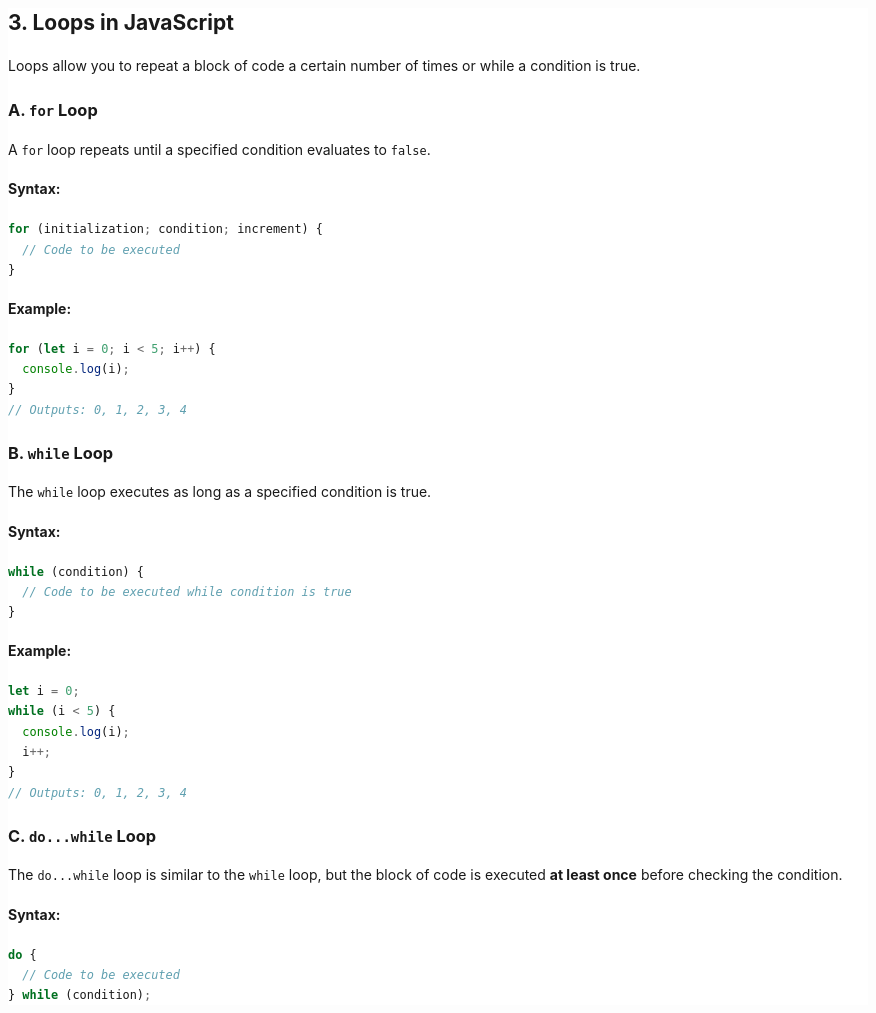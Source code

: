 ## **3. Loops in JavaScript**

Loops allow you to repeat a block of code a certain number of times or while a condition is true.

### **A. `for` Loop**
A `for` loop repeats until a specified condition evaluates to `false`.

#### **Syntax:**
```js
for (initialization; condition; increment) {
  // Code to be executed
}
```

#### **Example:**
```js
for (let i = 0; i < 5; i++) {
  console.log(i);
}
// Outputs: 0, 1, 2, 3, 4
```
### **B. `while` Loop**
The `while` loop executes as long as a specified condition is true.

#### **Syntax:**
```js
while (condition) {
  // Code to be executed while condition is true
}
```

#### **Example:**
```js
let i = 0;
while (i < 5) {
  console.log(i);
  i++;
}
// Outputs: 0, 1, 2, 3, 4
```

### **C. `do...while` Loop**
The `do...while` loop is similar to the `while` loop, but the block of code is executed **at least once** before checking the condition.

#### **Syntax:**
```js
do {
  // Code to be executed
} while (condition);
```
